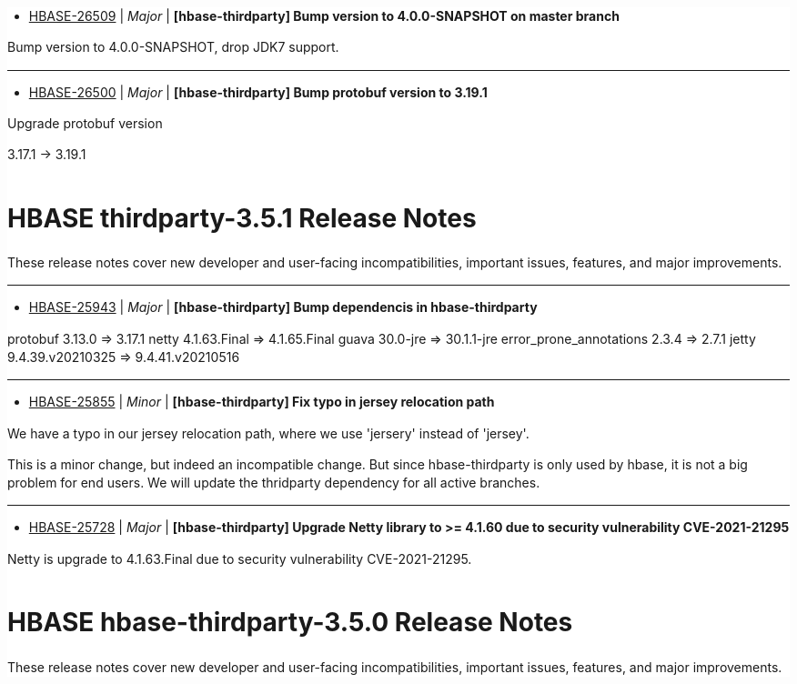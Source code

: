 
* [HBASE-26509](https://issues.apache.org/jira/browse/HBASE-26509) | *Major* | **[hbase-thirdparty] Bump version to 4.0.0-SNAPSHOT on master branch**

Bump version to 4.0.0-SNAPSHOT, drop JDK7 support.


---

* [HBASE-26500](https://issues.apache.org/jira/browse/HBASE-26500) | *Major* | **[hbase-thirdparty] Bump protobuf version to 3.19.1**

Upgrade protobuf version

3.17.1 -\> 3.19.1



# HBASE  thirdparty-3.5.1 Release Notes

These release notes cover new developer and user-facing incompatibilities, important issues, features, and major improvements.


---

* [HBASE-25943](https://issues.apache.org/jira/browse/HBASE-25943) | *Major* | **[hbase-thirdparty] Bump dependencis in hbase-thirdparty**

protobuf 3.13.0 =\> 3.17.1
netty 4.1.63.Final =\> 4.1.65.Final
guava 30.0-jre =\> 30.1.1-jre
error\_prone\_annotations 2.3.4 =\> 2.7.1
jetty 9.4.39.v20210325 =\> 9.4.41.v20210516


---

* [HBASE-25855](https://issues.apache.org/jira/browse/HBASE-25855) | *Minor* | **[hbase-thirdparty] Fix typo in jersey relocation path**

We have a typo in our jersey relocation path, where we use 'jersery' instead of 'jersey'.

This is a minor change, but indeed an incompatible change. But since hbase-thirdparty is only used by hbase, it is not a big problem for end users. We will update the thridparty dependency for all active branches.


---

* [HBASE-25728](https://issues.apache.org/jira/browse/HBASE-25728) | *Major* | **[hbase-thirdparty] Upgrade Netty library to \>= 4.1.60 due to security vulnerability CVE-2021-21295**

Netty is upgrade to 4.1.63.Final due to security vulnerability CVE-2021-21295.



# HBASE  hbase-thirdparty-3.5.0 Release Notes

These release notes cover new developer and user-facing incompatibilities, important issues, features, and major improvements.
